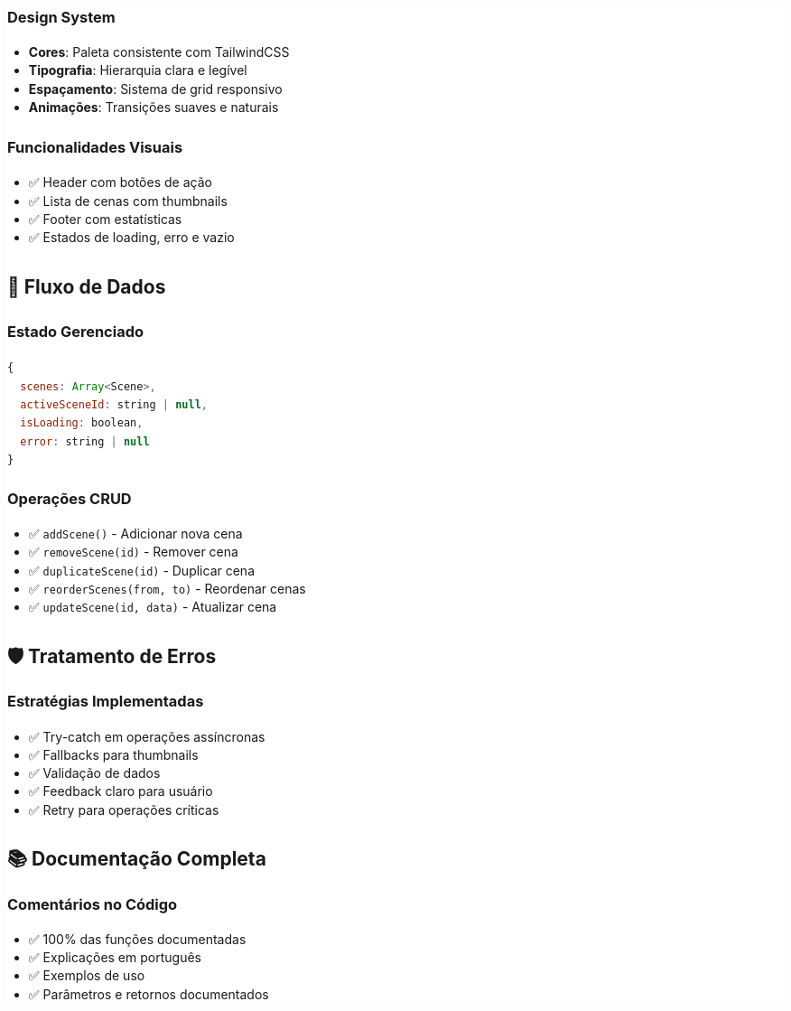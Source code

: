 ### **Design System**
- **Cores**: Paleta consistente com TailwindCSS
- **Tipografia**: Hierarquia clara e legível
- **Espaçamento**: Sistema de grid responsivo
- **Animações**: Transições suaves e naturais

### **Funcionalidades Visuais**
- ✅ Header com botões de ação
- ✅ Lista de cenas com thumbnails
- ✅ Footer com estatísticas
- ✅ Estados de loading, erro e vazio

## 🔄 Fluxo de Dados

### **Estado Gerenciado**
```javascript
{
  scenes: Array<Scene>,
  activeSceneId: string | null,
  isLoading: boolean,
  error: string | null
}
```

### **Operações CRUD**
- ✅ `addScene()` - Adicionar nova cena
- ✅ `removeScene(id)` - Remover cena
- ✅ `duplicateScene(id)` - Duplicar cena
- ✅ `reorderScenes(from, to)` - Reordenar cenas
- ✅ `updateScene(id, data)` - Atualizar cena

## 🛡️ Tratamento de Erros

### **Estratégias Implementadas**
- ✅ Try-catch em operações assíncronas
- ✅ Fallbacks para thumbnails
- ✅ Validação de dados
- ✅ Feedback claro para usuário
- ✅ Retry para operações críticas

## 📚 Documentação Completa

### **Comentários no Código**
- ✅ 100% das funções documentadas
- ✅ Explicações em português
- ✅ Exemplos de uso
- ✅ Parâmetros e retornos documentados
